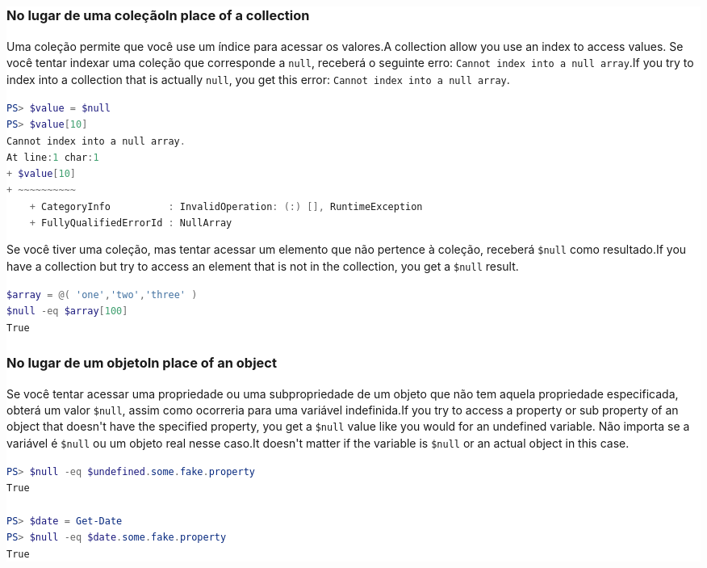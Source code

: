 ### <a name="in-place-of-a-collection"></a><span data-ttu-id="a9ba4-135">No lugar de uma coleção</span><span class="sxs-lookup"><span data-stu-id="a9ba4-135">In place of a collection</span></span>

<span data-ttu-id="a9ba4-136">Uma coleção permite que você use um índice para acessar os valores.</span><span class="sxs-lookup"><span data-stu-id="a9ba4-136">A collection allow you use an index to access values.</span></span> <span data-ttu-id="a9ba4-137">Se você tentar indexar uma coleção que corresponde a `null`, receberá o seguinte erro: `Cannot index into a null array`.</span><span class="sxs-lookup"><span data-stu-id="a9ba4-137">If you try to index into a collection that is actually `null`, you get this error: `Cannot index into a null array`.</span></span>

```powershell
PS> $value = $null
PS> $value[10]
Cannot index into a null array.
At line:1 char:1
+ $value[10]
+ ~~~~~~~~~~
    + CategoryInfo          : InvalidOperation: (:) [], RuntimeException
    + FullyQualifiedErrorId : NullArray
```

<span data-ttu-id="a9ba4-138">Se você tiver uma coleção, mas tentar acessar um elemento que não pertence à coleção, receberá `$null` como resultado.</span><span class="sxs-lookup"><span data-stu-id="a9ba4-138">If you have a collection but try to access an element that is not in the collection, you get a `$null` result.</span></span>

```powershell
$array = @( 'one','two','three' )
$null -eq $array[100]
True
```

### <a name="in-place-of-an-object"></a><span data-ttu-id="a9ba4-139">No lugar de um objeto</span><span class="sxs-lookup"><span data-stu-id="a9ba4-139">In place of an object</span></span>

<span data-ttu-id="a9ba4-140">Se você tentar acessar uma propriedade ou uma subpropriedade de um objeto que não tem aquela propriedade especificada, obterá um valor `$null`, assim como ocorreria para uma variável indefinida.</span><span class="sxs-lookup"><span data-stu-id="a9ba4-140">If you try to access a property or sub property of an object that doesn't have the specified property, you get a `$null` value like you would for an undefined variable.</span></span> <span data-ttu-id="a9ba4-141">Não importa se a variável é `$null` ou um objeto real nesse caso.</span><span class="sxs-lookup"><span data-stu-id="a9ba4-141">It doesn't matter if the variable is `$null` or an actual object in this case.</span></span>

```powershell
PS> $null -eq $undefined.some.fake.property
True

PS> $date = Get-Date
PS> $null -eq $date.some.fake.property
True
```


[versão original]: https://powershellexplained.com/2018-12-23-Powershell-null-everything-you-wanted-to-know/
[original version]: https://powershellexplained.com/2018-12-23-Powershell-null-everything-you-wanted-to-know/
[powershellexplained.com]: https://powershellexplained.com/
[@KevinMarquette]: https://twitter.com/KevinMarquette
[excelente postagem]: https://blog.iisreset.me/schrodingers-argumentlist
[good post]: https://blog.iisreset.me/schrodingers-argumentlist
[PSScriptAnalyzer]: https://www.powershellgallery.com/packages/PSScriptAnalyzer
[System.Management.Automation.Internal.AutomationNull]: /dotnet/api/system.management.automation.internal.automationnull